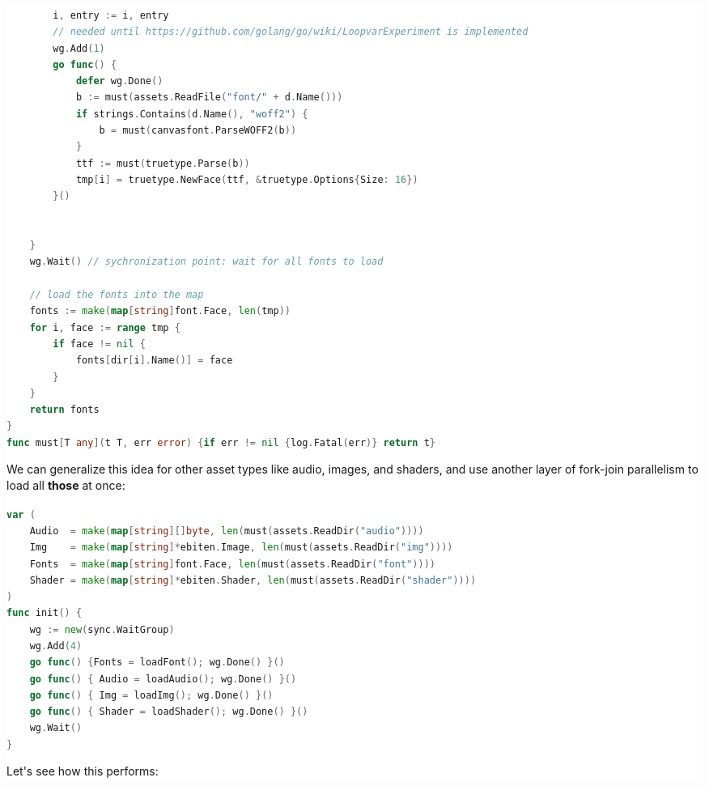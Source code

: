 ```go
        i, entry := i, entry 
        // needed until https://github.com/golang/go/wiki/LoopvarExperiment is implemented
        wg.Add(1) 
        go func() {  
            defer wg.Done()
            b := must(assets.ReadFile("font/" + d.Name()))
            if strings.Contains(d.Name(), "woff2") {
                b = must(canvasfont.ParseWOFF2(b))
            }
            ttf := must(truetype.Parse(b))
            tmp[i] = truetype.NewFace(ttf, &truetype.Options{Size: 16})
        }()

         
    }
    wg.Wait() // sychronization point: wait for all fonts to load

    // load the fonts into the map
    fonts := make(map[string]font.Face, len(tmp))
    for i, face := range tmp {
        if face != nil {
            fonts[dir[i].Name()] = face
        }
    }
    return fonts
}
func must[T any](t T, err error) {if err != nil {log.Fatal(err)} return t}

```

We can generalize this idea for other asset types like audio, images, and shaders, and use another layer of fork-join parallelism to load all **those** at once:

```go
var (
    Audio  = make(map[string][]byte, len(must(assets.ReadDir("audio"))))
    Img    = make(map[string]*ebiten.Image, len(must(assets.ReadDir("img"))))
    Fonts  = make(map[string]font.Face, len(must(assets.ReadDir("font"))))
    Shader = make(map[string]*ebiten.Shader, len(must(assets.ReadDir("shader"))))
)
func init() {
    wg := new(sync.WaitGroup)
    wg.Add(4)
    go func() {Fonts = loadFont(); wg.Done() }()
    go func() { Audio = loadAudio(); wg.Done() }()
    go func() { Img = loadImg(); wg.Done() }()
    go func() { Shader = loadShader(); wg.Done() }()
    wg.Wait()
}
```

Let's see how this performs:
